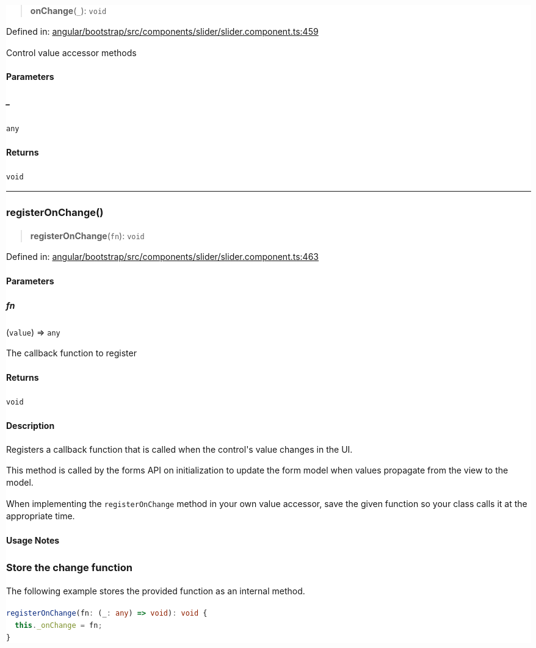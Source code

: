 > **onChange**(`_`): `void`

Defined in: [angular/bootstrap/src/components/slider/slider.component.ts:459](https://github.com/AmadeusITGroup/AgnosUI/blob/3542b0f4cd8b8a9bd4b41ffc106d116716db6170/angular/bootstrap/src/components/slider/slider.component.ts#L459)

Control value accessor methods

#### Parameters

##### \_

`any`

#### Returns

`void`

***

### registerOnChange()

> **registerOnChange**(`fn`): `void`

Defined in: [angular/bootstrap/src/components/slider/slider.component.ts:463](https://github.com/AmadeusITGroup/AgnosUI/blob/3542b0f4cd8b8a9bd4b41ffc106d116716db6170/angular/bootstrap/src/components/slider/slider.component.ts#L463)

#### Parameters

##### fn

(`value`) => `any`

The callback function to register

#### Returns

`void`

#### Description

Registers a callback function that is called when the control's value
changes in the UI.

This method is called by the forms API on initialization to update the form
model when values propagate from the view to the model.

When implementing the `registerOnChange` method in your own value accessor,
save the given function so your class calls it at the appropriate time.

#### Usage Notes

### Store the change function

The following example stores the provided function as an internal method.

```ts
registerOnChange(fn: (_: any) => void): void {
  this._onChange = fn;
}
```

